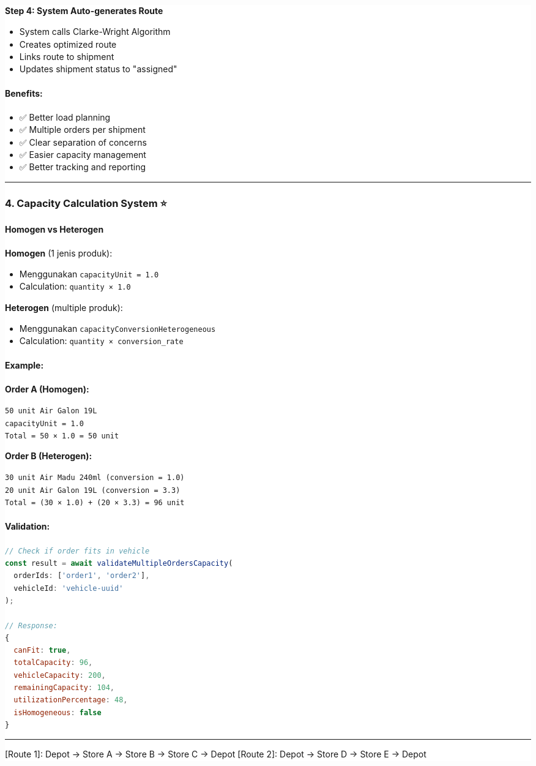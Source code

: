 **Step 4: System Auto-generates Route**

- System calls Clarke-Wright Algorithm
- Creates optimized route
- Links route to shipment
- Updates shipment status to "assigned"

#### Benefits:

- ✅ Better load planning
- ✅ Multiple orders per shipment
- ✅ Clear separation of concerns
- ✅ Easier capacity management
- ✅ Better tracking and reporting

---

### 4. **Capacity Calculation System** ⭐

#### Homogen vs Heterogen

**Homogen** (1 jenis produk):

- Menggunakan `capacityUnit = 1.0`
- Calculation: `quantity × 1.0`

**Heterogen** (multiple produk):

- Menggunakan `capacityConversionHeterogeneous`
- Calculation: `quantity × conversion_rate`

#### Example:

**Order A (Homogen):**

```
50 unit Air Galon 19L
capacityUnit = 1.0
Total = 50 × 1.0 = 50 unit
```

**Order B (Heterogen):**

```
30 unit Air Madu 240ml (conversion = 1.0)
20 unit Air Galon 19L (conversion = 3.3)
Total = (30 × 1.0) + (20 × 3.3) = 96 unit
```

#### Validation:

```javascript
// Check if order fits in vehicle
const result = await validateMultipleOrdersCapacity(
  orderIds: ['order1', 'order2'],
  vehicleId: 'vehicle-uuid'
);

// Response:
{
  canFit: true,
  totalCapacity: 96,
  vehicleCapacity: 200,
  remainingCapacity: 104,
  utilizationPercentage: 48,
  isHomogeneous: false
}
```

---

[Route 1]: Depot → Store A → Store B → Store C → Depot
[Route 2]: Depot → Store D → Store E → Depot